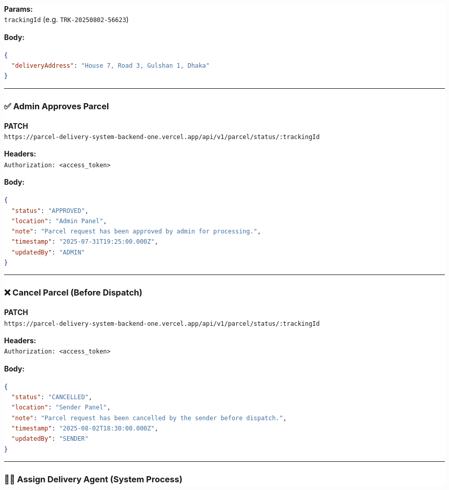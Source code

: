 **Params:**  
`trackingId` (e.g. `TRK-20250802-56623`)

**Body:**
```json
{
  "deliveryAddress": "House 7, Road 3, Gulshan 1, Dhaka"
}
```

---

### ✅ Admin Approves Parcel

**PATCH**  
`https://parcel-delivery-system-backend-one.vercel.app/api/v1/parcel/status/:trackingId`

**Headers:**  
`Authorization: <access_token>`

**Body:**
```json
{
  "status": "APPROVED",
  "location": "Admin Panel",
  "note": "Parcel request has been approved by admin for processing.",
  "timestamp": "2025-07-31T19:25:00.000Z",
  "updatedBy": "ADMIN"
}
```

---

### ❌ Cancel Parcel (Before Dispatch)

**PATCH**  
`https://parcel-delivery-system-backend-one.vercel.app/api/v1/parcel/status/:trackingId`

**Headers:**  
`Authorization: <access_token>`

**Body:**
```json
{
  "status": "CANCELLED",
  "location": "Sender Panel",
  "note": "Parcel request has been cancelled by the sender before dispatch.",
  "timestamp": "2025-08-02T18:30:00.000Z",
  "updatedBy": "SENDER"
}
```

---

### 👨‍✈️ Assign Delivery Agent (System Process)
